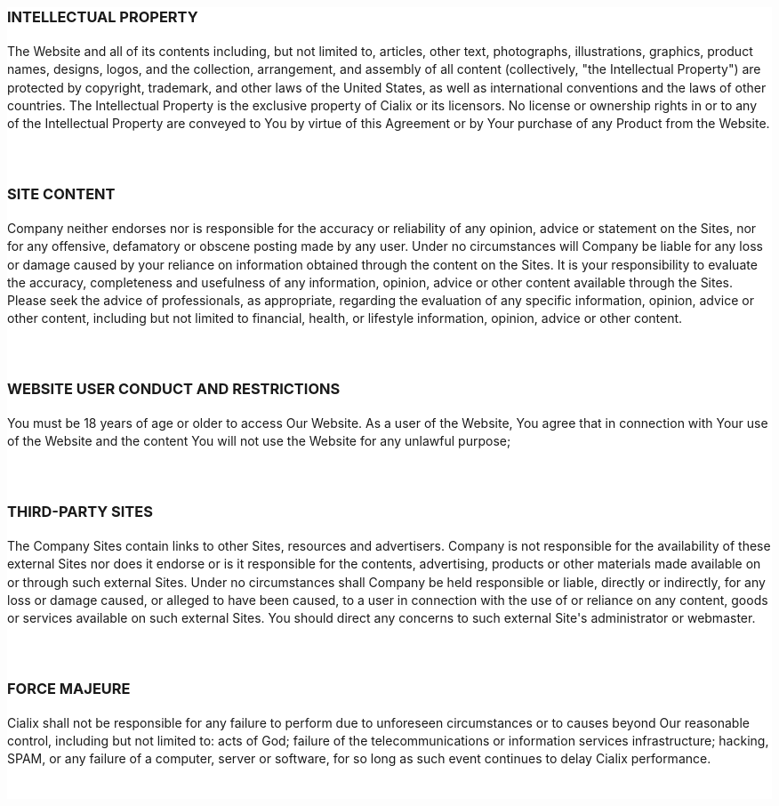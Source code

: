 ### INTELLECTUAL PROPERTY

The Website and all of its contents including, but not limited to, articles, other text, photographs, illustrations, graphics, product names, designs, logos, and the collection, arrangement, and assembly of all content (collectively, "the Intellectual Property") are protected by copyright, trademark, and other laws of the United States, as well as international conventions and the laws of other countries. The Intellectual Property is the exclusive property of Cialix or its licensors. No license or ownership rights in or to any of the Intellectual Property are conveyed to You by virtue of this Agreement or by Your purchase of any Product from the Website.

<br />

### SITE CONTENT

Company neither endorses nor is responsible for the accuracy or reliability of any opinion, advice or statement on the Sites, nor for any offensive, defamatory or obscene posting made by any user. Under no circumstances will Company be liable for any loss or damage caused by your reliance on information obtained through the content on the Sites. It is your responsibility to evaluate the accuracy, completeness and usefulness of any information, opinion, advice or other content available through the Sites. Please seek the advice of professionals, as appropriate, regarding the evaluation of any specific information, opinion, advice or other content, including but not limited to financial, health, or lifestyle information, opinion, advice or other content.

<br />

### WEBSITE USER CONDUCT AND RESTRICTIONS

You must be 18 years of age or older to access Our Website. As a user of the Website, You agree that in connection with Your use of the Website and the content You will not use the Website for any unlawful purpose;

<br />

### THIRD-PARTY SITES

The Company Sites contain links to other Sites, resources and advertisers. Company is not responsible for the availability of these external Sites nor does it endorse or is it responsible for the contents, advertising, products or other materials made available on or through such external Sites. Under no circumstances shall Company be held responsible or liable, directly or indirectly, for any loss or damage caused, or alleged to have been caused, to a user in connection with the use of or reliance on any content, goods or services available on such external Sites. You should direct any concerns to such external Site's administrator or webmaster.

<br />

### FORCE MAJEURE

Cialix shall not be responsible for any failure to perform due to unforeseen circumstances or to causes beyond Our reasonable control, including but not limited to: acts of God; failure of the telecommunications or information services infrastructure; hacking, SPAM, or any failure of a computer, server or software, for so long as such event continues to delay Cialix performance.

<br />
